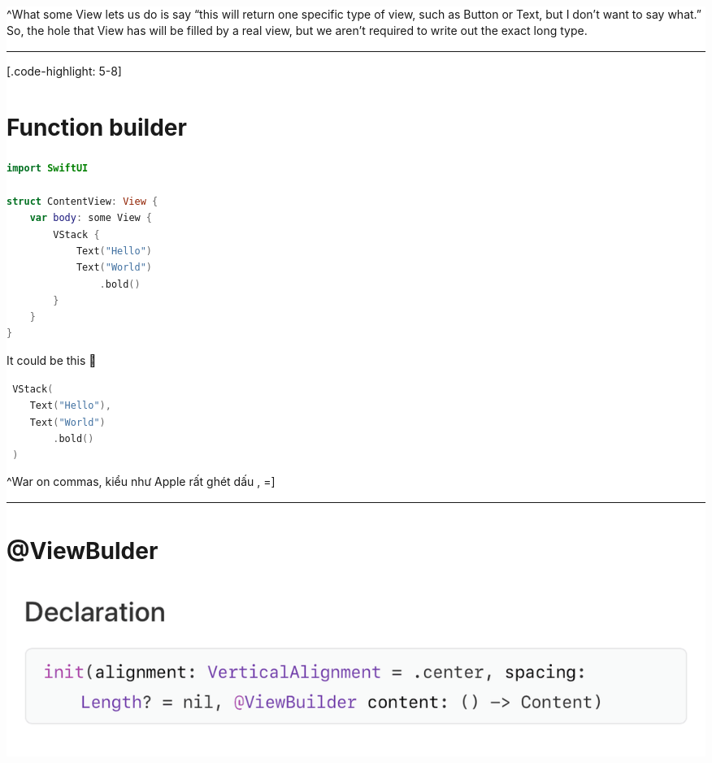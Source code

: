 ^What some View lets us do is say “this will return one specific type of view, such as Button or Text, but I don’t want to say what.” So, the hole that View has will be filled by a real view, but we aren’t required to write out the exact long type.

---

[.code-highlight: 5-8]

# Function builder

```Swift
import SwiftUI

struct ContentView: View {
    var body: some View {
        VStack {
            Text("Hello")
            Text("World")
                .bold()
        }
    }
}
```

It could be this 🤨

```Swift
 VStack(
    Text("Hello"),
    Text("World")
        .bold()
 )
```

^War on commas, kiểu như Apple rất ghét dấu , =]

---

# @ViewBulder

![inline](vstack-docs.png)
